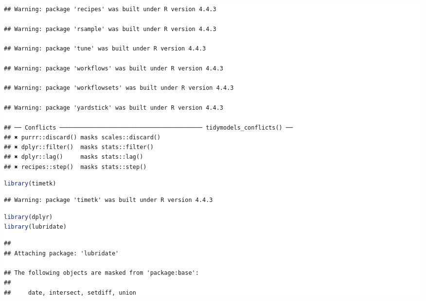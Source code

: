     ## Warning: package 'recipes' was built under R version 4.4.3

    ## Warning: package 'rsample' was built under R version 4.4.3

    ## Warning: package 'tune' was built under R version 4.4.3

    ## Warning: package 'workflows' was built under R version 4.4.3

    ## Warning: package 'workflowsets' was built under R version 4.4.3

    ## Warning: package 'yardstick' was built under R version 4.4.3

    ## ── Conflicts ───────────────────────────────────────── tidymodels_conflicts() ──
    ## ✖ purrr::discard() masks scales::discard()
    ## ✖ dplyr::filter()  masks stats::filter()
    ## ✖ dplyr::lag()     masks stats::lag()
    ## ✖ recipes::step()  masks stats::step()

``` r
library(timetk)
```

    ## Warning: package 'timetk' was built under R version 4.4.3

``` r
library(dplyr)
library(lubridate)
```

    ## 
    ## Attaching package: 'lubridate'

    ## The following objects are masked from 'package:base':
    ## 
    ##     date, intersect, setdiff, union
